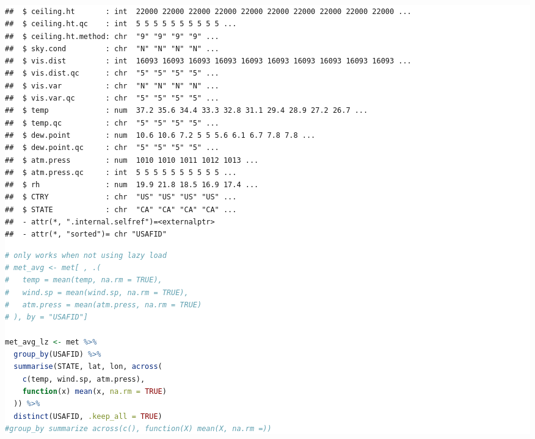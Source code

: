     ##  $ ceiling.ht       : int  22000 22000 22000 22000 22000 22000 22000 22000 22000 22000 ...
    ##  $ ceiling.ht.qc    : int  5 5 5 5 5 5 5 5 5 5 ...
    ##  $ ceiling.ht.method: chr  "9" "9" "9" "9" ...
    ##  $ sky.cond         : chr  "N" "N" "N" "N" ...
    ##  $ vis.dist         : int  16093 16093 16093 16093 16093 16093 16093 16093 16093 16093 ...
    ##  $ vis.dist.qc      : chr  "5" "5" "5" "5" ...
    ##  $ vis.var          : chr  "N" "N" "N" "N" ...
    ##  $ vis.var.qc       : chr  "5" "5" "5" "5" ...
    ##  $ temp             : num  37.2 35.6 34.4 33.3 32.8 31.1 29.4 28.9 27.2 26.7 ...
    ##  $ temp.qc          : chr  "5" "5" "5" "5" ...
    ##  $ dew.point        : num  10.6 10.6 7.2 5 5 5.6 6.1 6.7 7.8 7.8 ...
    ##  $ dew.point.qc     : chr  "5" "5" "5" "5" ...
    ##  $ atm.press        : num  1010 1010 1011 1012 1013 ...
    ##  $ atm.press.qc     : int  5 5 5 5 5 5 5 5 5 5 ...
    ##  $ rh               : num  19.9 21.8 18.5 16.9 17.4 ...
    ##  $ CTRY             : chr  "US" "US" "US" "US" ...
    ##  $ STATE            : chr  "CA" "CA" "CA" "CA" ...
    ##  - attr(*, ".internal.selfref")=<externalptr> 
    ##  - attr(*, "sorted")= chr "USAFID"

``` r
# only works when not using lazy load
# met_avg <- met[ , .(
#   temp = mean(temp, na.rm = TRUE),
#   wind.sp = mean(wind.sp, na.rm = TRUE),
#   atm.press = mean(atm.press, na.rm = TRUE)
# ), by = "USAFID"]

met_avg_lz <- met %>% 
  group_by(USAFID) %>%
  summarise(STATE, lat, lon, across(
    c(temp, wind.sp, atm.press),
    function(x) mean(x, na.rm = TRUE)
  )) %>%
  distinct(USAFID, .keep_all = TRUE)
#group_by summarize across(c(), function(X) mean(X, na.rm =))
```
